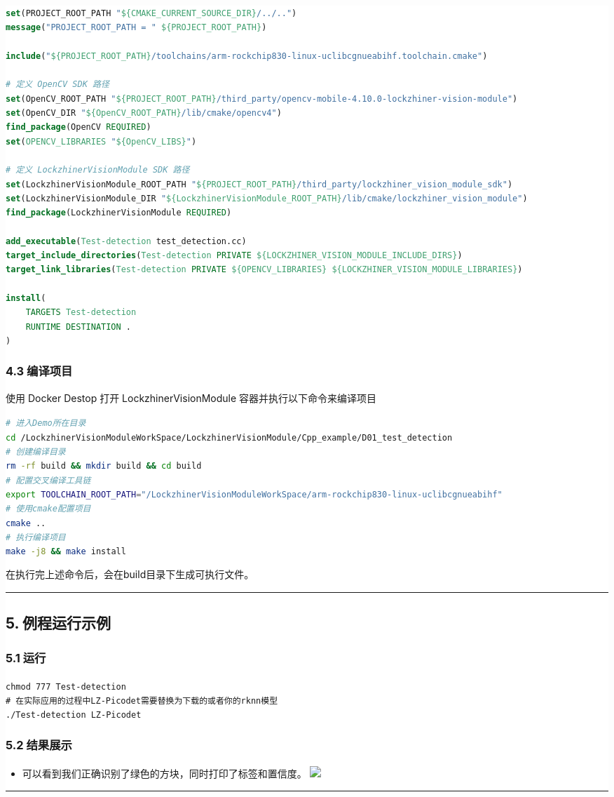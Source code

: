 ```cmake
set(PROJECT_ROOT_PATH "${CMAKE_CURRENT_SOURCE_DIR}/../..")
message("PROJECT_ROOT_PATH = " ${PROJECT_ROOT_PATH})

include("${PROJECT_ROOT_PATH}/toolchains/arm-rockchip830-linux-uclibcgnueabihf.toolchain.cmake")

# 定义 OpenCV SDK 路径
set(OpenCV_ROOT_PATH "${PROJECT_ROOT_PATH}/third_party/opencv-mobile-4.10.0-lockzhiner-vision-module")
set(OpenCV_DIR "${OpenCV_ROOT_PATH}/lib/cmake/opencv4")
find_package(OpenCV REQUIRED)
set(OPENCV_LIBRARIES "${OpenCV_LIBS}")

# 定义 LockzhinerVisionModule SDK 路径
set(LockzhinerVisionModule_ROOT_PATH "${PROJECT_ROOT_PATH}/third_party/lockzhiner_vision_module_sdk")
set(LockzhinerVisionModule_DIR "${LockzhinerVisionModule_ROOT_PATH}/lib/cmake/lockzhiner_vision_module")
find_package(LockzhinerVisionModule REQUIRED)

add_executable(Test-detection test_detection.cc)
target_include_directories(Test-detection PRIVATE ${LOCKZHINER_VISION_MODULE_INCLUDE_DIRS})
target_link_libraries(Test-detection PRIVATE ${OPENCV_LIBRARIES} ${LOCKZHINER_VISION_MODULE_LIBRARIES})

install(
    TARGETS Test-detection
    RUNTIME DESTINATION .  
)
```
### 4.3 编译项目
使用 Docker Destop 打开 LockzhinerVisionModule 容器并执行以下命令来编译项目
```bash
# 进入Demo所在目录
cd /LockzhinerVisionModuleWorkSpace/LockzhinerVisionModule/Cpp_example/D01_test_detection
# 创建编译目录
rm -rf build && mkdir build && cd build
# 配置交叉编译工具链
export TOOLCHAIN_ROOT_PATH="/LockzhinerVisionModuleWorkSpace/arm-rockchip830-linux-uclibcgnueabihf"
# 使用cmake配置项目
cmake ..
# 执行编译项目
make -j8 && make install
```

在执行完上述命令后，会在build目录下生成可执行文件。

---

## 5. 例程运行示例
### 5.1 运行
```shell
chmod 777 Test-detection
# 在实际应用的过程中LZ-Picodet需要替换为下载的或者你的rknn模型
./Test-detection LZ-Picodet
```
### 5.2 结果展示
- 可以看到我们正确识别了绿色的方块，同时打印了标签和置信度。
![](./images/2025_0421_11_51_17_647.png)

---